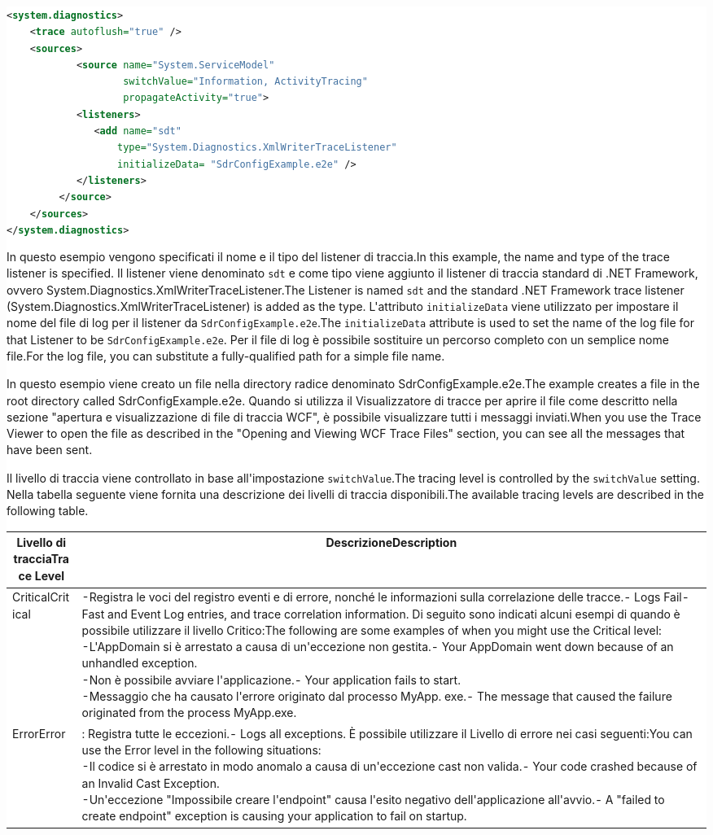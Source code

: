 ```xml
<system.diagnostics>
    <trace autoflush="true" />
    <sources>
            <source name="System.ServiceModel"
                    switchValue="Information, ActivityTracing"
                    propagateActivity="true">
            <listeners>
               <add name="sdt"
                   type="System.Diagnostics.XmlWriterTraceListener"
                   initializeData= "SdrConfigExample.e2e" />
            </listeners>
         </source>
    </sources>
</system.diagnostics>
```

<span data-ttu-id="70576-110">In questo esempio vengono specificati il nome e il tipo del listener di traccia.</span><span class="sxs-lookup"><span data-stu-id="70576-110">In this example, the name and type of the trace listener is specified.</span></span> <span data-ttu-id="70576-111">Il listener viene denominato `sdt` e come tipo viene aggiunto il listener di traccia standard di .NET Framework, ovvero System.Diagnostics.XmlWriterTraceListener.</span><span class="sxs-lookup"><span data-stu-id="70576-111">The Listener is named `sdt` and the standard .NET Framework trace listener (System.Diagnostics.XmlWriterTraceListener) is added as the type.</span></span> <span data-ttu-id="70576-112">L'attributo `initializeData` viene utilizzato per impostare il nome del file di log per il listener da `SdrConfigExample.e2e`.</span><span class="sxs-lookup"><span data-stu-id="70576-112">The `initializeData` attribute is used to set the name of the log file for that Listener to be `SdrConfigExample.e2e`.</span></span> <span data-ttu-id="70576-113">Per il file di log è possibile sostituire un percorso completo con un semplice nome file.</span><span class="sxs-lookup"><span data-stu-id="70576-113">For the log file, you can substitute a fully-qualified path for a simple file name.</span></span>

<span data-ttu-id="70576-114">In questo esempio viene creato un file nella directory radice denominato SdrConfigExample.e2e.</span><span class="sxs-lookup"><span data-stu-id="70576-114">The example creates a file in the root directory called SdrConfigExample.e2e.</span></span> <span data-ttu-id="70576-115">Quando si utilizza il Visualizzatore di tracce per aprire il file come descritto nella sezione "apertura e visualizzazione di file di traccia WCF", è possibile visualizzare tutti i messaggi inviati.</span><span class="sxs-lookup"><span data-stu-id="70576-115">When you use the Trace Viewer to open the file as described in the "Opening and Viewing WCF Trace Files" section, you can see all the messages that have been sent.</span></span>

<span data-ttu-id="70576-116">Il livello di traccia viene controllato in base all'impostazione `switchValue`.</span><span class="sxs-lookup"><span data-stu-id="70576-116">The tracing level is controlled by the `switchValue` setting.</span></span> <span data-ttu-id="70576-117">Nella tabella seguente viene fornita una descrizione dei livelli di traccia disponibili.</span><span class="sxs-lookup"><span data-stu-id="70576-117">The available tracing levels are described in the following table.</span></span>

|<span data-ttu-id="70576-118">Livello di traccia</span><span class="sxs-lookup"><span data-stu-id="70576-118">Trace Level</span></span>|<span data-ttu-id="70576-119">Descrizione</span><span class="sxs-lookup"><span data-stu-id="70576-119">Description</span></span>|
|-----------------|-----------------|
|<span data-ttu-id="70576-120">Critical</span><span class="sxs-lookup"><span data-stu-id="70576-120">Critical</span></span>|<span data-ttu-id="70576-121">-Registra le voci del registro eventi e di errore, nonché le informazioni sulla correlazione delle tracce.</span><span class="sxs-lookup"><span data-stu-id="70576-121">-   Logs Fail-Fast and Event Log entries, and trace correlation information.</span></span> <span data-ttu-id="70576-122">Di seguito sono indicati alcuni esempi di quando è possibile utilizzare il livello Critico:</span><span class="sxs-lookup"><span data-stu-id="70576-122">The following are some examples of when you might use the Critical level:</span></span><br /><span data-ttu-id="70576-123">-L'AppDomain si è arrestato a causa di un'eccezione non gestita.</span><span class="sxs-lookup"><span data-stu-id="70576-123">-   Your AppDomain went down because of an unhandled exception.</span></span><br /><span data-ttu-id="70576-124">-Non è possibile avviare l'applicazione.</span><span class="sxs-lookup"><span data-stu-id="70576-124">-   Your application fails to start.</span></span><br /><span data-ttu-id="70576-125">-Messaggio che ha causato l'errore originato dal processo MyApp. exe.</span><span class="sxs-lookup"><span data-stu-id="70576-125">-   The message that caused the failure originated from the process MyApp.exe.</span></span>|
|<span data-ttu-id="70576-126">Error</span><span class="sxs-lookup"><span data-stu-id="70576-126">Error</span></span>|<span data-ttu-id="70576-127">: Registra tutte le eccezioni.</span><span class="sxs-lookup"><span data-stu-id="70576-127">-   Logs all exceptions.</span></span> <span data-ttu-id="70576-128">È possibile utilizzare il Livello di errore nei casi seguenti:</span><span class="sxs-lookup"><span data-stu-id="70576-128">You can use the Error level in the following situations:</span></span><br /><span data-ttu-id="70576-129">-Il codice si è arrestato in modo anomalo a causa di un'eccezione cast non valida.</span><span class="sxs-lookup"><span data-stu-id="70576-129">-   Your code crashed because of an Invalid Cast Exception.</span></span><br /><span data-ttu-id="70576-130">-Un'eccezione "Impossibile creare l'endpoint" causa l'esito negativo dell'applicazione all'avvio.</span><span class="sxs-lookup"><span data-stu-id="70576-130">-   A "failed to create endpoint" exception is causing your application to fail on startup.</span></span>|
